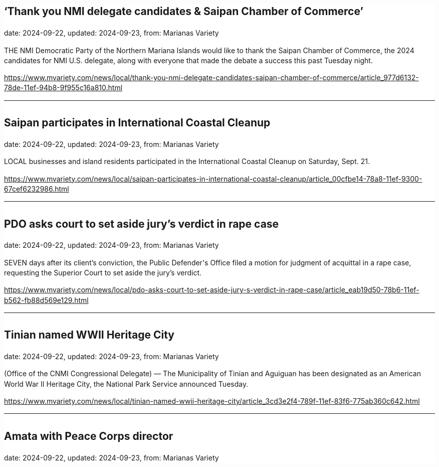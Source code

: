 
## ‘Thank you NMI delegate candidates & Saipan Chamber of Commerce’

date: 2024-09-22, updated: 2024-09-23, from: Marianas Variety

THE NMI Democratic Party of the Northern Mariana Islands would like to thank the Saipan Chamber of Commerce, the 2024 candidates for NMI U.S. delegate, along with everyone that made the debate a success this past Tuesday night. 

<https://www.mvariety.com/news/local/thank-you-nmi-delegate-candidates-saipan-chamber-of-commerce/article_977d6132-78de-11ef-94b8-9f955c16a810.html>

---

## Saipan participates in International Coastal Cleanup

date: 2024-09-22, updated: 2024-09-23, from: Marianas Variety

LOCAL businesses and island residents participated in the International Coastal Cleanup on Saturday, Sept. 21. 

<https://www.mvariety.com/news/local/saipan-participates-in-international-coastal-cleanup/article_00cfbe14-78a8-11ef-9300-67cef6232986.html>

---

## PDO asks court to set aside jury’s verdict in rape case

date: 2024-09-22, updated: 2024-09-23, from: Marianas Variety

SEVEN days after its client’s conviction, the Public Defender's Office filed a motion for judgment of acquittal in a rape case, requesting the Superior Court to set aside the jury’s verdict. 

<https://www.mvariety.com/news/local/pdo-asks-court-to-set-aside-jury-s-verdict-in-rape-case/article_eab19d50-78b6-11ef-b562-fb88d569e129.html>

---

## Tinian named WWII Heritage City

date: 2024-09-22, updated: 2024-09-23, from: Marianas Variety

(Office of the CNMI Congressional Delegate) — The Municipality of Tinian and Aguiguan has been designated as an American World War II Heritage City, the National Park Service announced Tuesday. 

<https://www.mvariety.com/news/local/tinian-named-wwii-heritage-city/article_3cd3e2f4-789f-11ef-83f6-775ab360c642.html>

---

## Amata with Peace Corps director

date: 2024-09-22, updated: 2024-09-23, from: Marianas Variety
